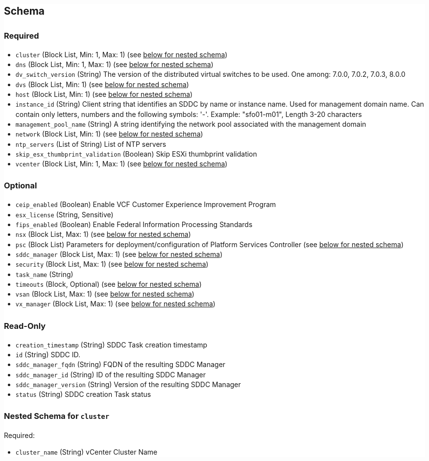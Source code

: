 
## Schema

### Required

- `cluster` (Block List, Min: 1, Max: 1) (see [below for nested schema](#nestedblock--cluster))
- `dns` (Block List, Min: 1, Max: 1) (see [below for nested schema](#nestedblock--dns))
- `dv_switch_version` (String) The version of the distributed virtual switches to be used. One among: 7.0.0, 7.0.2, 7.0.3, 8.0.0
- `dvs` (Block List, Min: 1) (see [below for nested schema](#nestedblock--dvs))
- `host` (Block List, Min: 1) (see [below for nested schema](#nestedblock--host))
- `instance_id` (String) Client string that identifies an SDDC by name or instance name. Used for management domain name. Can contain only letters, numbers and the following symbols: '-'. Example: "sfo01-m01", Length 3-20 characters
- `management_pool_name` (String) A string identifying the network pool associated with the management domain
- `network` (Block List, Min: 1) (see [below for nested schema](#nestedblock--network))
- `ntp_servers` (List of String) List of NTP servers
- `skip_esx_thumbprint_validation` (Boolean) Skip ESXi thumbprint validation
- `vcenter` (Block List, Min: 1, Max: 1) (see [below for nested schema](#nestedblock--vcenter))

### Optional

- `ceip_enabled` (Boolean) Enable VCF Customer Experience Improvement Program
- `esx_license` (String, Sensitive)
- `fips_enabled` (Boolean) Enable Federal Information Processing Standards
- `nsx` (Block List, Max: 1) (see [below for nested schema](#nestedblock--nsx))
- `psc` (Block List) Parameters for deployment/configuration of Platform Services Controller (see [below for nested schema](#nestedblock--psc))
- `sddc_manager` (Block List, Max: 1) (see [below for nested schema](#nestedblock--sddc_manager))
- `security` (Block List, Max: 1) (see [below for nested schema](#nestedblock--security))
- `task_name` (String)
- `timeouts` (Block, Optional) (see [below for nested schema](#nestedblock--timeouts))
- `vsan` (Block List, Max: 1) (see [below for nested schema](#nestedblock--vsan))
- `vx_manager` (Block List, Max: 1) (see [below for nested schema](#nestedblock--vx_manager))

### Read-Only

- `creation_timestamp` (String) SDDC Task creation timestamp
- `id` (String) SDDC ID.
- `sddc_manager_fqdn` (String) FQDN of the resulting SDDC Manager
- `sddc_manager_id` (String) ID of the resulting SDDC Manager
- `sddc_manager_version` (String) Version of the resulting SDDC Manager
- `status` (String) SDDC creation Task status

<a id="nestedblock--cluster"></a>
### Nested Schema for `cluster`

Required:

- `cluster_name` (String) vCenter Cluster Name

